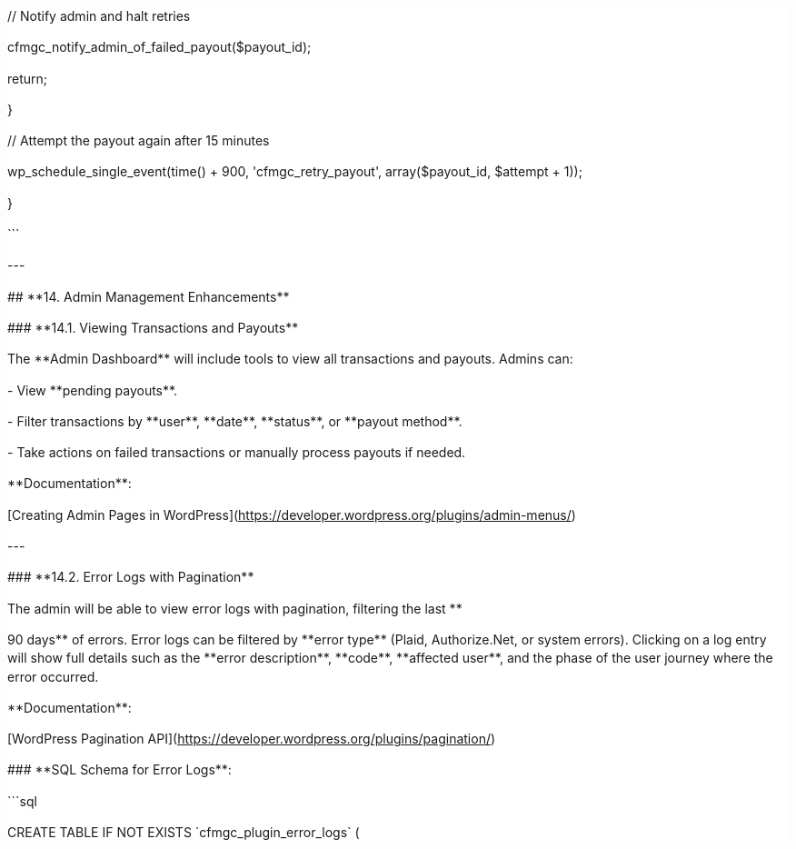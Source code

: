 // Notify admin and halt retries

cfmgc_notify_admin_of_failed_payout(\$payout_id);

return;

}

// Attempt the payout again after 15 minutes

wp_schedule_single_event(time() + 900, \'cfmgc_retry_payout\',
array(\$payout_id, \$attempt + 1));

}

\`\`\`

\-\--

\## \*\*14. Admin Management Enhancements\*\*

\### \*\*14.1. Viewing Transactions and Payouts\*\*

The \*\*Admin Dashboard\*\* will include tools to view all transactions
and payouts. Admins can:

\- View \*\*pending payouts\*\*.

\- Filter transactions by \*\*user\*\*, \*\*date\*\*, \*\*status\*\*, or
\*\*payout method\*\*.

\- Take actions on failed transactions or manually process payouts if
needed.

\*\*Documentation\*\*:

\[Creating Admin Pages in
WordPress\](https://developer.wordpress.org/plugins/admin-menus/)

\-\--

\### \*\*14.2. Error Logs with Pagination\*\*

The admin will be able to view error logs with pagination, filtering the
last \*\*

90 days\*\* of errors. Error logs can be filtered by \*\*error type\*\*
(Plaid, Authorize.Net, or system errors). Clicking on a log entry will
show full details such as the \*\*error description\*\*, \*\*code\*\*,
\*\*affected user\*\*, and the phase of the user journey where the error
occurred.

\*\*Documentation\*\*:

\[WordPress Pagination
API\](https://developer.wordpress.org/plugins/pagination/)

\### \*\*SQL Schema for Error Logs\*\*:

\`\`\`sql

CREATE TABLE IF NOT EXISTS \`cfmgc_plugin_error_logs\` (

